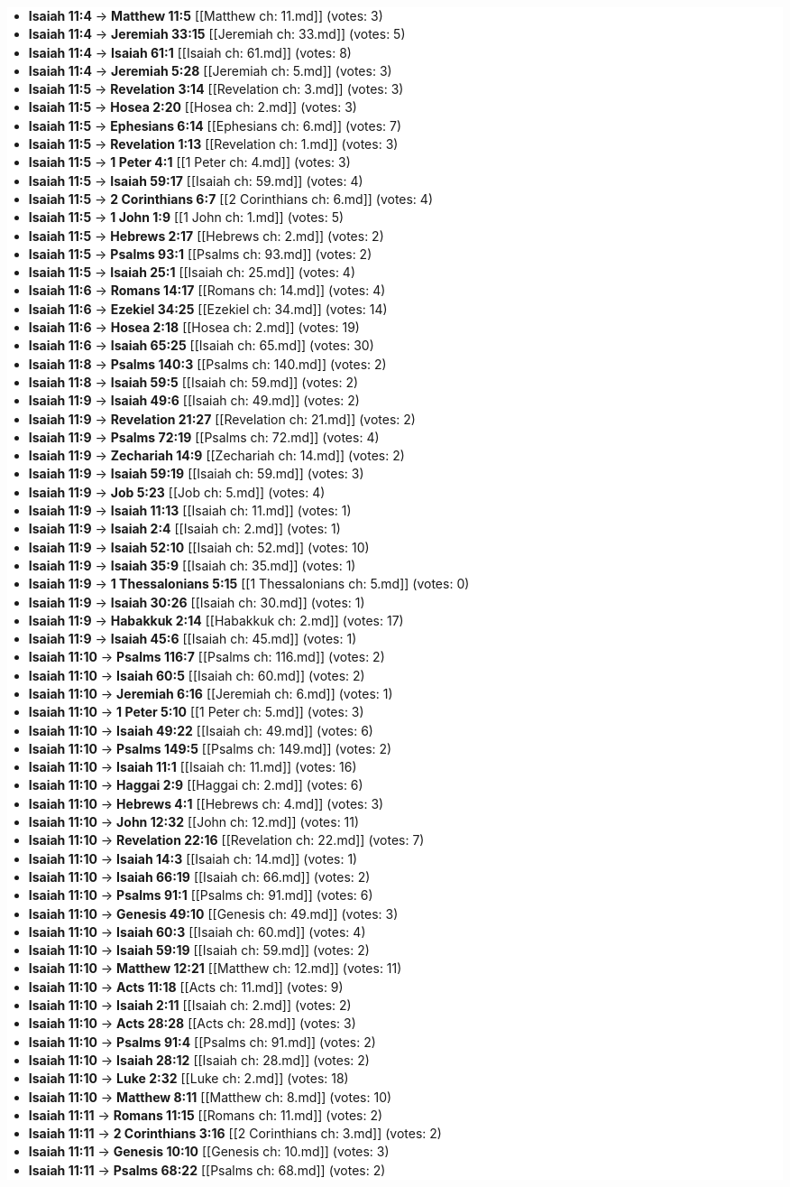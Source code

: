 - **Isaiah 11:4** → **Matthew 11:5** [[Matthew ch: 11.md]] (votes: 3)
- **Isaiah 11:4** → **Jeremiah 33:15** [[Jeremiah ch: 33.md]] (votes: 5)
- **Isaiah 11:4** → **Isaiah 61:1** [[Isaiah ch: 61.md]] (votes: 8)
- **Isaiah 11:4** → **Jeremiah 5:28** [[Jeremiah ch: 5.md]] (votes: 3)
- **Isaiah 11:5** → **Revelation 3:14** [[Revelation ch: 3.md]] (votes: 3)
- **Isaiah 11:5** → **Hosea 2:20** [[Hosea ch: 2.md]] (votes: 3)
- **Isaiah 11:5** → **Ephesians 6:14** [[Ephesians ch: 6.md]] (votes: 7)
- **Isaiah 11:5** → **Revelation 1:13** [[Revelation ch: 1.md]] (votes: 3)
- **Isaiah 11:5** → **1 Peter 4:1** [[1 Peter ch: 4.md]] (votes: 3)
- **Isaiah 11:5** → **Isaiah 59:17** [[Isaiah ch: 59.md]] (votes: 4)
- **Isaiah 11:5** → **2 Corinthians 6:7** [[2 Corinthians ch: 6.md]] (votes: 4)
- **Isaiah 11:5** → **1 John 1:9** [[1 John ch: 1.md]] (votes: 5)
- **Isaiah 11:5** → **Hebrews 2:17** [[Hebrews ch: 2.md]] (votes: 2)
- **Isaiah 11:5** → **Psalms 93:1** [[Psalms ch: 93.md]] (votes: 2)
- **Isaiah 11:5** → **Isaiah 25:1** [[Isaiah ch: 25.md]] (votes: 4)
- **Isaiah 11:6** → **Romans 14:17** [[Romans ch: 14.md]] (votes: 4)
- **Isaiah 11:6** → **Ezekiel 34:25** [[Ezekiel ch: 34.md]] (votes: 14)
- **Isaiah 11:6** → **Hosea 2:18** [[Hosea ch: 2.md]] (votes: 19)
- **Isaiah 11:6** → **Isaiah 65:25** [[Isaiah ch: 65.md]] (votes: 30)
- **Isaiah 11:8** → **Psalms 140:3** [[Psalms ch: 140.md]] (votes: 2)
- **Isaiah 11:8** → **Isaiah 59:5** [[Isaiah ch: 59.md]] (votes: 2)
- **Isaiah 11:9** → **Isaiah 49:6** [[Isaiah ch: 49.md]] (votes: 2)
- **Isaiah 11:9** → **Revelation 21:27** [[Revelation ch: 21.md]] (votes: 2)
- **Isaiah 11:9** → **Psalms 72:19** [[Psalms ch: 72.md]] (votes: 4)
- **Isaiah 11:9** → **Zechariah 14:9** [[Zechariah ch: 14.md]] (votes: 2)
- **Isaiah 11:9** → **Isaiah 59:19** [[Isaiah ch: 59.md]] (votes: 3)
- **Isaiah 11:9** → **Job 5:23** [[Job ch: 5.md]] (votes: 4)
- **Isaiah 11:9** → **Isaiah 11:13** [[Isaiah ch: 11.md]] (votes: 1)
- **Isaiah 11:9** → **Isaiah 2:4** [[Isaiah ch: 2.md]] (votes: 1)
- **Isaiah 11:9** → **Isaiah 52:10** [[Isaiah ch: 52.md]] (votes: 10)
- **Isaiah 11:9** → **Isaiah 35:9** [[Isaiah ch: 35.md]] (votes: 1)
- **Isaiah 11:9** → **1 Thessalonians 5:15** [[1 Thessalonians ch: 5.md]] (votes: 0)
- **Isaiah 11:9** → **Isaiah 30:26** [[Isaiah ch: 30.md]] (votes: 1)
- **Isaiah 11:9** → **Habakkuk 2:14** [[Habakkuk ch: 2.md]] (votes: 17)
- **Isaiah 11:9** → **Isaiah 45:6** [[Isaiah ch: 45.md]] (votes: 1)
- **Isaiah 11:10** → **Psalms 116:7** [[Psalms ch: 116.md]] (votes: 2)
- **Isaiah 11:10** → **Isaiah 60:5** [[Isaiah ch: 60.md]] (votes: 2)
- **Isaiah 11:10** → **Jeremiah 6:16** [[Jeremiah ch: 6.md]] (votes: 1)
- **Isaiah 11:10** → **1 Peter 5:10** [[1 Peter ch: 5.md]] (votes: 3)
- **Isaiah 11:10** → **Isaiah 49:22** [[Isaiah ch: 49.md]] (votes: 6)
- **Isaiah 11:10** → **Psalms 149:5** [[Psalms ch: 149.md]] (votes: 2)
- **Isaiah 11:10** → **Isaiah 11:1** [[Isaiah ch: 11.md]] (votes: 16)
- **Isaiah 11:10** → **Haggai 2:9** [[Haggai ch: 2.md]] (votes: 6)
- **Isaiah 11:10** → **Hebrews 4:1** [[Hebrews ch: 4.md]] (votes: 3)
- **Isaiah 11:10** → **John 12:32** [[John ch: 12.md]] (votes: 11)
- **Isaiah 11:10** → **Revelation 22:16** [[Revelation ch: 22.md]] (votes: 7)
- **Isaiah 11:10** → **Isaiah 14:3** [[Isaiah ch: 14.md]] (votes: 1)
- **Isaiah 11:10** → **Isaiah 66:19** [[Isaiah ch: 66.md]] (votes: 2)
- **Isaiah 11:10** → **Psalms 91:1** [[Psalms ch: 91.md]] (votes: 6)
- **Isaiah 11:10** → **Genesis 49:10** [[Genesis ch: 49.md]] (votes: 3)
- **Isaiah 11:10** → **Isaiah 60:3** [[Isaiah ch: 60.md]] (votes: 4)
- **Isaiah 11:10** → **Isaiah 59:19** [[Isaiah ch: 59.md]] (votes: 2)
- **Isaiah 11:10** → **Matthew 12:21** [[Matthew ch: 12.md]] (votes: 11)
- **Isaiah 11:10** → **Acts 11:18** [[Acts ch: 11.md]] (votes: 9)
- **Isaiah 11:10** → **Isaiah 2:11** [[Isaiah ch: 2.md]] (votes: 2)
- **Isaiah 11:10** → **Acts 28:28** [[Acts ch: 28.md]] (votes: 3)
- **Isaiah 11:10** → **Psalms 91:4** [[Psalms ch: 91.md]] (votes: 2)
- **Isaiah 11:10** → **Isaiah 28:12** [[Isaiah ch: 28.md]] (votes: 2)
- **Isaiah 11:10** → **Luke 2:32** [[Luke ch: 2.md]] (votes: 18)
- **Isaiah 11:10** → **Matthew 8:11** [[Matthew ch: 8.md]] (votes: 10)
- **Isaiah 11:11** → **Romans 11:15** [[Romans ch: 11.md]] (votes: 2)
- **Isaiah 11:11** → **2 Corinthians 3:16** [[2 Corinthians ch: 3.md]] (votes: 2)
- **Isaiah 11:11** → **Genesis 10:10** [[Genesis ch: 10.md]] (votes: 3)
- **Isaiah 11:11** → **Psalms 68:22** [[Psalms ch: 68.md]] (votes: 2)